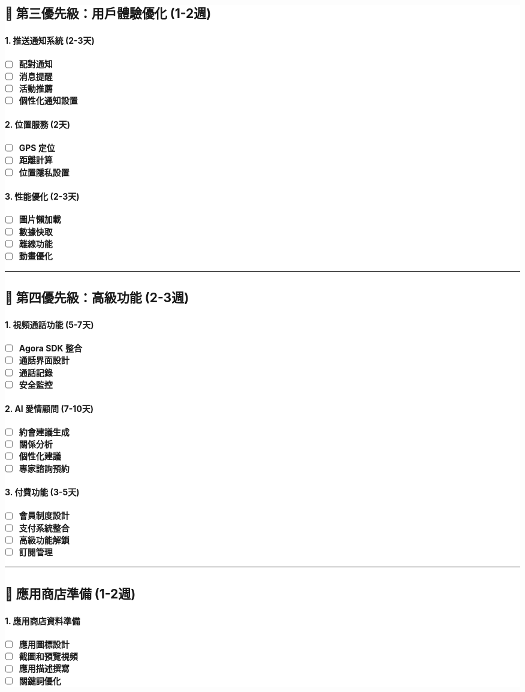 
## 🎯 **第三優先級：用戶體驗優化 (1-2週)**

#### **1. 推送通知系統 (2-3天)**
- [ ] **配對通知**
- [ ] **消息提醒**
- [ ] **活動推薦**
- [ ] **個性化通知設置**

#### **2. 位置服務 (2天)**
- [ ] **GPS 定位**
- [ ] **距離計算**
- [ ] **位置隱私設置**

#### **3. 性能優化 (2-3天)**
- [ ] **圖片懶加載**
- [ ] **數據快取**
- [ ] **離線功能**
- [ ] **動畫優化**

---

## 🎯 **第四優先級：高級功能 (2-3週)**

#### **1. 視頻通話功能 (5-7天)**
- [ ] **Agora SDK 整合**
- [ ] **通話界面設計**
- [ ] **通話記錄**
- [ ] **安全監控**

#### **2. AI 愛情顧問 (7-10天)**
- [ ] **約會建議生成**
- [ ] **關係分析**
- [ ] **個性化建議**
- [ ] **專家諮詢預約**

#### **3. 付費功能 (3-5天)**
- [ ] **會員制度設計**
- [ ] **支付系統整合**
- [ ] **高級功能解鎖**
- [ ] **訂閱管理**

---

## 📱 **應用商店準備 (1-2週)**

#### **1. 應用商店資料準備**
- [ ] **應用圖標設計**
- [ ] **截圖和預覽視頻**
- [ ] **應用描述撰寫**
- [ ] **關鍵詞優化**
